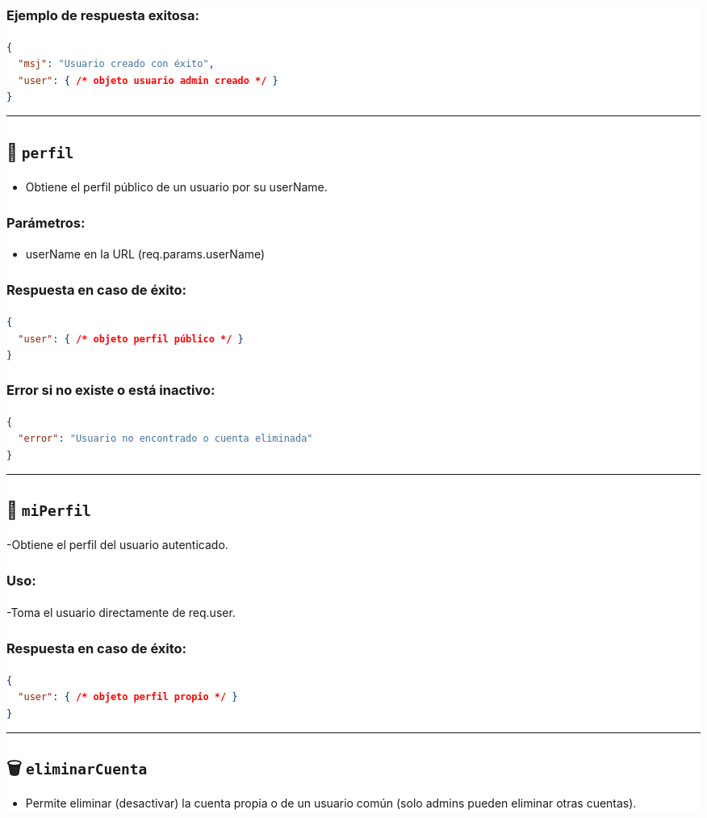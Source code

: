 ### Ejemplo de respuesta exitosa:
```json
{
  "msj": "Usuario creado con éxito",
  "user": { /* objeto usuario admin creado */ }
}
```
---

## 👤 `perfil`
- Obtiene el perfil público de un usuario por su userName.

### Parámetros:
- userName en la URL (req.params.userName)

### Respuesta en caso de éxito:
```json
{
  "user": { /* objeto perfil público */ }
}
```

### Error si no existe o está inactivo:
```json
{
  "error": "Usuario no encontrado o cuenta eliminada"
}
```

---

## 👤 `miPerfil`
-Obtiene el perfil del usuario autenticado.

### Uso:
-Toma el usuario directamente de req.user.

### Respuesta en caso de éxito:
```json
{
  "user": { /* objeto perfil propio */ }
}
```

---

## 🗑️ `eliminarCuenta`
- Permite eliminar (desactivar) la cuenta propia o de un usuario común (solo admins pueden eliminar otras cuentas).
